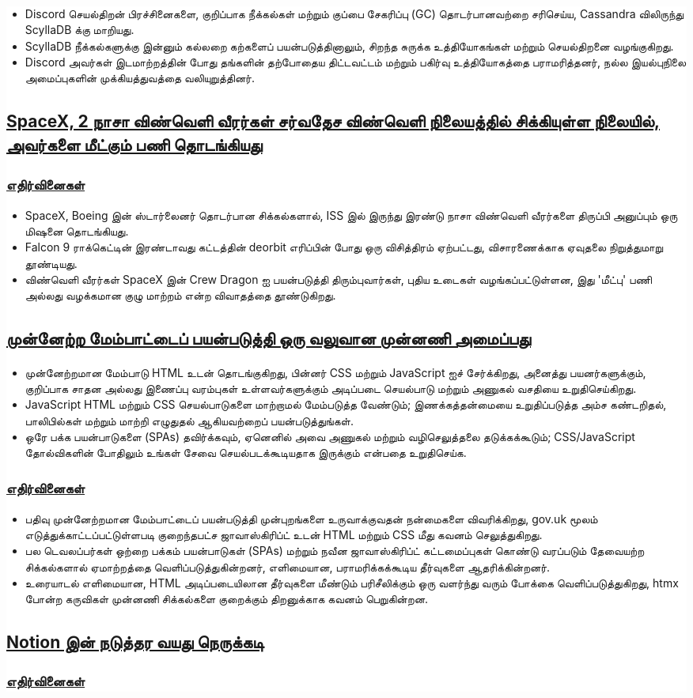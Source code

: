 - Discord செயல்திறன் பிரச்சினைகளை, குறிப்பாக நீக்கல்கள் மற்றும் குப்பை சேகரிப்பு (GC) தொடர்பானவற்றை சரிசெய்ய, Cassandra விலிருந்து ScyllaDB க்கு மாறியது.
- ScyllaDB நீக்கல்களுக்கு இன்னும் கல்லறை கற்களைப் பயன்படுத்தினாலும், சிறந்த சுருக்க உத்தியோகங்கள் மற்றும் செயல்திறனை வழங்குகிறது.
- Discord அவர்கள் இடமாற்றத்தின் போது தங்களின் தற்போதைய திட்டவட்டம் மற்றும் பகிர்வு உத்தியோகத்தை பராமரித்தனர், நல்ல இயல்புநிலை அமைப்புகளின் முக்கியத்துவத்தை வலியுறுத்தினர்.

## [SpaceX, 2 நாசா விண்வெளி வீரர்கள் சர்வதேச விண்வெளி நிலையத்தில் சிக்கியுள்ள நிலையில், அவர்களை மீட்கும் பணி தொடங்கியது](https://apnews.com/article/spacex-launch-boeing-nasa-stuck-astronauts-e179d0dc6c77d224278fd0430148ff8b)

### [எதிர்வினைகள்](https://news.ycombinator.com/item?id=41683306)

- SpaceX, Boeing இன் ஸ்டார்லைனர் தொடர்பான சிக்கல்களால், ISS இல் இருந்து இரண்டு நாசா விண்வெளி வீரர்களை திருப்பி அனுப்பும் ஒரு மிஷனை தொடங்கியது.
- Falcon 9 ராக்கெட்டின் இரண்டாவது கட்டத்தின் deorbit எரிப்பின் போது ஒரு விசித்திரம் ஏற்பட்டது, விசாரணைக்காக ஏவுதலை நிறுத்துமாறு தூண்டியது.
- விண்வெளி வீரர்கள் SpaceX இன் Crew Dragon ஐ பயன்படுத்தி திரும்புவார்கள், புதிய உடைகள் வழங்கப்பட்டுள்ளன, இது 'மீட்பு' பணி அல்லது வழக்கமான குழு மாற்றம் என்ற விவாதத்தை தூண்டுகிறது.

## [முன்னேற்ற மேம்பாட்டைப் பயன்படுத்தி ஒரு வலுவான முன்னணி அமைப்பது](https://www.gov.uk/service-manual/technology/using-progressive-enhancement)

- முன்னேற்றமான மேம்பாடு HTML உடன் தொடங்குகிறது, பின்னர் CSS மற்றும் JavaScript ஐச் சேர்க்கிறது, அனைத்து பயனர்களுக்கும், குறிப்பாக சாதன அல்லது இணைப்பு வரம்புகள் உள்ளவர்களுக்கும் அடிப்படை செயல்பாடு மற்றும் அணுகல் வசதியை உறுதிசெய்கிறது.
- JavaScript HTML மற்றும் CSS செயல்பாடுகளை மாற்றாமல் மேம்படுத்த வேண்டும்; இணக்கத்தன்மையை உறுதிப்படுத்த அம்ச கண்டறிதல், பாலிபில்கள் மற்றும் மாற்றி எழுதுதல் ஆகியவற்றைப் பயன்படுத்துங்கள்.
- ஒரே பக்க பயன்பாடுகளை (SPAs) தவிர்க்கவும், ஏனெனில் அவை அணுகல் மற்றும் வழிசெலுத்தலை தடுக்கக்கூடும்; CSS/JavaScript தோல்விகளின் போதிலும் உங்கள் சேவை செயல்படக்கூடியதாக இருக்கும் என்பதை உறுதிசெய்க.

### [எதிர்வினைகள்](https://news.ycombinator.com/item?id=41686715)

- பதிவு முன்னேற்றமான மேம்பாட்டைப் பயன்படுத்தி முன்புறங்களை உருவாக்குவதன் நன்மைகளை விவரிக்கிறது, gov.uk மூலம் எடுத்துக்காட்டப்பட்டுள்ளபடி குறைந்தபட்ச ஜாவாஸ்கிரிப்ட் உடன் HTML மற்றும் CSS மீது கவனம் செலுத்துகிறது.
- பல டெவலப்பர்கள் ஒற்றை பக்கம் பயன்பாடுகள் (SPAs) மற்றும் நவீன ஜாவாஸ்கிரிப்ட் கட்டமைப்புகள் கொண்டு வரப்படும் தேவையற்ற சிக்கல்களால் ஏமாற்றத்தை வெளிப்படுத்துகின்றனர், எளிமையான, பராமரிக்கக்கூடிய தீர்வுகளை ஆதரிக்கின்றனர்.
- உரையாடல் எளிமையான, HTML அடிப்படையிலான தீர்வுகளை மீண்டும் பரிசீலிக்கும் ஒரு வளர்ந்து வரும் போக்கை வெளிப்படுத்துகிறது, htmx போன்ற கருவிகள் முன்னணி சிக்கல்களை குறைக்கும் திறனுக்காக கவனம் பெறுகின்றன.

## [Notion இன் நடுத்தர வயது நெருக்கடி](https://www.jjinux.com/2024/09/notions-mid-life-crisis.html)

### [எதிர்வினைகள்](https://news.ycombinator.com/item?id=41683577)
